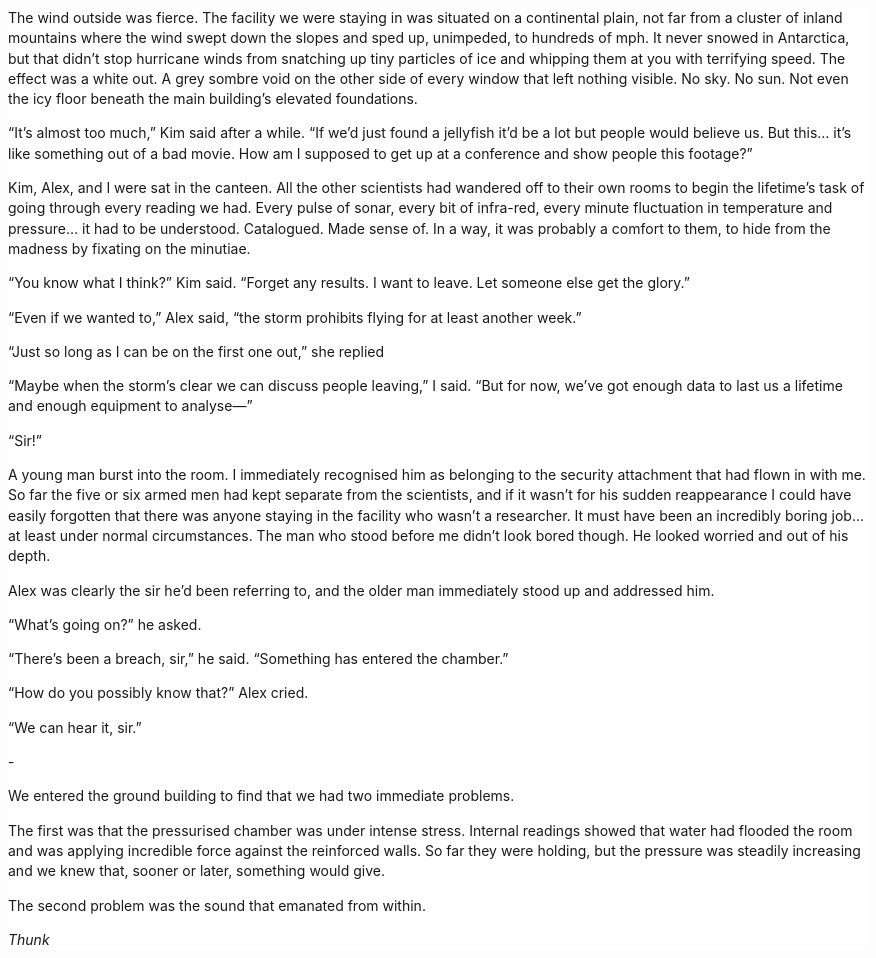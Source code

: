 The wind outside was fierce. The facility we were staying in was situated on a continental plain, not far from a cluster of inland mountains where the wind swept down the slopes and sped up, unimpeded, to hundreds of mph. It never snowed in Antarctica, but that didn’t stop hurricane winds from snatching up tiny particles of ice and whipping them at you with terrifying speed. The effect was a white out. A grey sombre void on the other side of every window that left nothing visible. No sky. No sun. Not even the icy floor beneath the main building’s elevated foundations.

“It’s almost too much,” Kim said after a while. “If we’d just found a jellyfish it’d be a lot but people would believe us. But this… it’s like something out of a bad movie. How am I supposed to get up at a conference and show people this footage?”

Kim, Alex, and I were sat in the canteen. All the other scientists had wandered off to their own rooms to begin the lifetime’s task of going through every reading we had. Every pulse of sonar, every bit of infra-red, every minute fluctuation in temperature and pressure… it had to be understood. Catalogued. Made sense of. In a way, it was probably a comfort to them, to hide from the madness by fixating on the minutiae.

“You know what I think?” Kim said. “Forget any results. I want to leave. Let someone else get the glory.”

“Even if we wanted to,” Alex said, “the storm prohibits flying for at least another week.”

“Just so long as I can be on the first one out,” she replied

“Maybe when the storm’s clear we can discuss people leaving,” I said. “But for now, we’ve got enough data to last us a lifetime and enough equipment to analyse—”

“Sir!”

A young man burst into the room. I immediately recognised him as belonging to the security attachment that had flown in with me. So far the five or six armed men had kept separate from the scientists, and if it wasn’t for his sudden reappearance I could have easily forgotten that there was anyone staying in the facility who wasn’t a researcher. It must have been an incredibly boring job… at least under normal circumstances. The man who stood before me didn’t look bored though. He looked worried and out of his depth.

Alex was clearly the sir he’d been referring to, and the older man immediately stood up and addressed him.

“What’s going on?” he asked.

“There’s been a breach, sir,” he said. “Something has entered the chamber.”

“How do you possibly know that?” Alex cried.

“We can hear it, sir.”

\-

We entered the ground building to find that we had two immediate problems.

The first was that the pressurised chamber was under intense stress. Internal readings showed that water had flooded the room and was applying incredible force against the reinforced walls. So far they were holding, but the pressure was steadily increasing and we knew that, sooner or later, something would give.

The second problem was the sound that emanated from within.

*Thunk*
